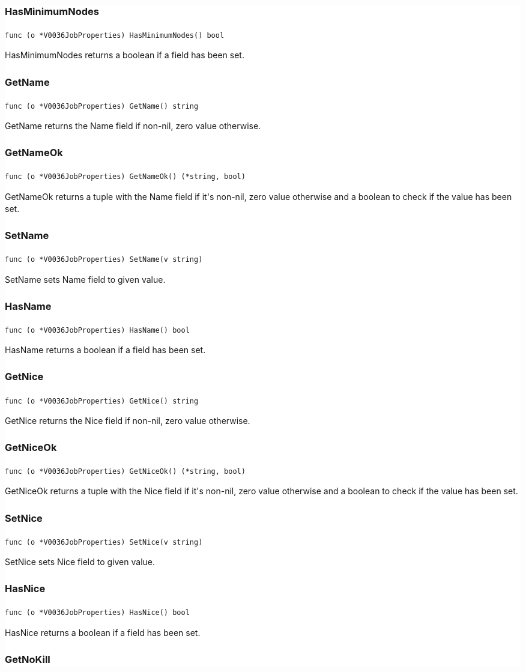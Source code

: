 ### HasMinimumNodes

`func (o *V0036JobProperties) HasMinimumNodes() bool`

HasMinimumNodes returns a boolean if a field has been set.

### GetName

`func (o *V0036JobProperties) GetName() string`

GetName returns the Name field if non-nil, zero value otherwise.

### GetNameOk

`func (o *V0036JobProperties) GetNameOk() (*string, bool)`

GetNameOk returns a tuple with the Name field if it's non-nil, zero value otherwise
and a boolean to check if the value has been set.

### SetName

`func (o *V0036JobProperties) SetName(v string)`

SetName sets Name field to given value.

### HasName

`func (o *V0036JobProperties) HasName() bool`

HasName returns a boolean if a field has been set.

### GetNice

`func (o *V0036JobProperties) GetNice() string`

GetNice returns the Nice field if non-nil, zero value otherwise.

### GetNiceOk

`func (o *V0036JobProperties) GetNiceOk() (*string, bool)`

GetNiceOk returns a tuple with the Nice field if it's non-nil, zero value otherwise
and a boolean to check if the value has been set.

### SetNice

`func (o *V0036JobProperties) SetNice(v string)`

SetNice sets Nice field to given value.

### HasNice

`func (o *V0036JobProperties) HasNice() bool`

HasNice returns a boolean if a field has been set.

### GetNoKill
